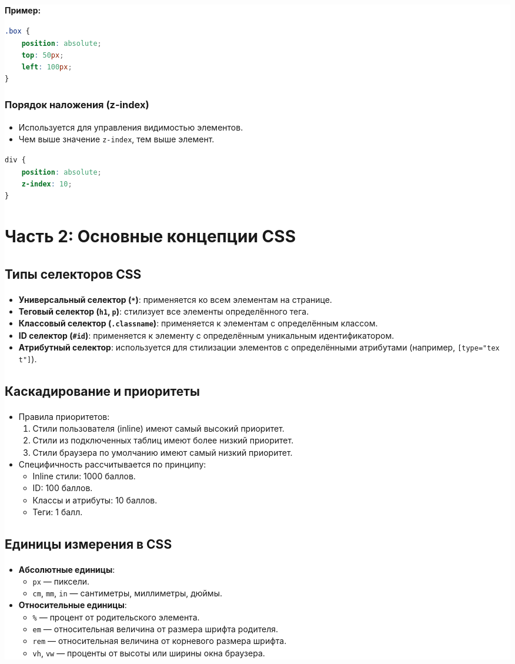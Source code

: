 **Пример:**
```css
.box {
    position: absolute;
    top: 50px;
    left: 100px;
}
```

### Порядок наложения (z-index)
- Используется для управления видимостью элементов.
- Чем выше значение `z-index`, тем выше элемент.
```css
div {
    position: absolute;
    z-index: 10;
}
```


# Часть 2: Основные концепции CSS

## Типы селекторов CSS
- **Универсальный селектор (`*`)**: применяется ко всем элементам на странице.
- **Теговый селектор (`h1`, `p`)**: стилизует все элементы определённого тега.
- **Классовый селектор (`.classname`)**: применяется к элементам с определённым классом.
- **ID селектор (`#id`)**: применяется к элементу с определённым уникальным идентификатором.
- **Атрибутный селектор**: используется для стилизации элементов с определёнными атрибутами (например, `[type="text"]`).

## Каскадирование и приоритеты
- Правила приоритетов:
  1. Стили пользователя (inline) имеют самый высокий приоритет.
  2. Стили из подключенных таблиц имеют более низкий приоритет.
  3. Стили браузера по умолчанию имеют самый низкий приоритет.
- Специфичность рассчитывается по принципу:
  - Inline стили: 1000 баллов.
  - ID: 100 баллов.
  - Классы и атрибуты: 10 баллов.
  - Теги: 1 балл.

## Единицы измерения в CSS
- **Абсолютные единицы**:
  - `px` — пиксели.
  - `cm`, `mm`, `in` — сантиметры, миллиметры, дюймы.
- **Относительные единицы**:
  - `%` — процент от родительского элемента.
  - `em` — относительная величина от размера шрифта родителя.
  - `rem` — относительная величина от корневого размера шрифта.
  - `vh`, `vw` — проценты от высоты или ширины окна браузера.
